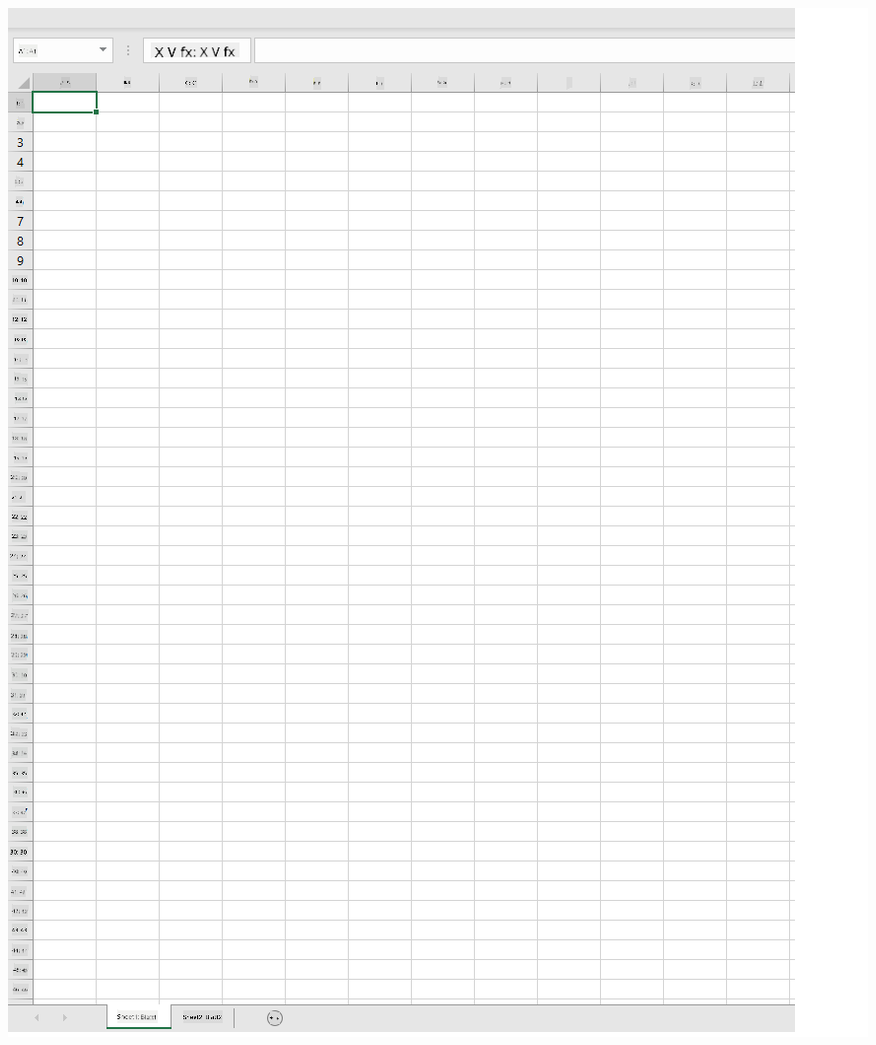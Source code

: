 ![Eine leere Microsoft Excel-Arbeitsmappe mit zwei Arbeitsblättern](../../../../translated_images/parts-of-spreadsheet.120711c82aa18a45c3e62a491a15bba0a31ab0e9db407ec022702fed8ffd89bf.de.png)
